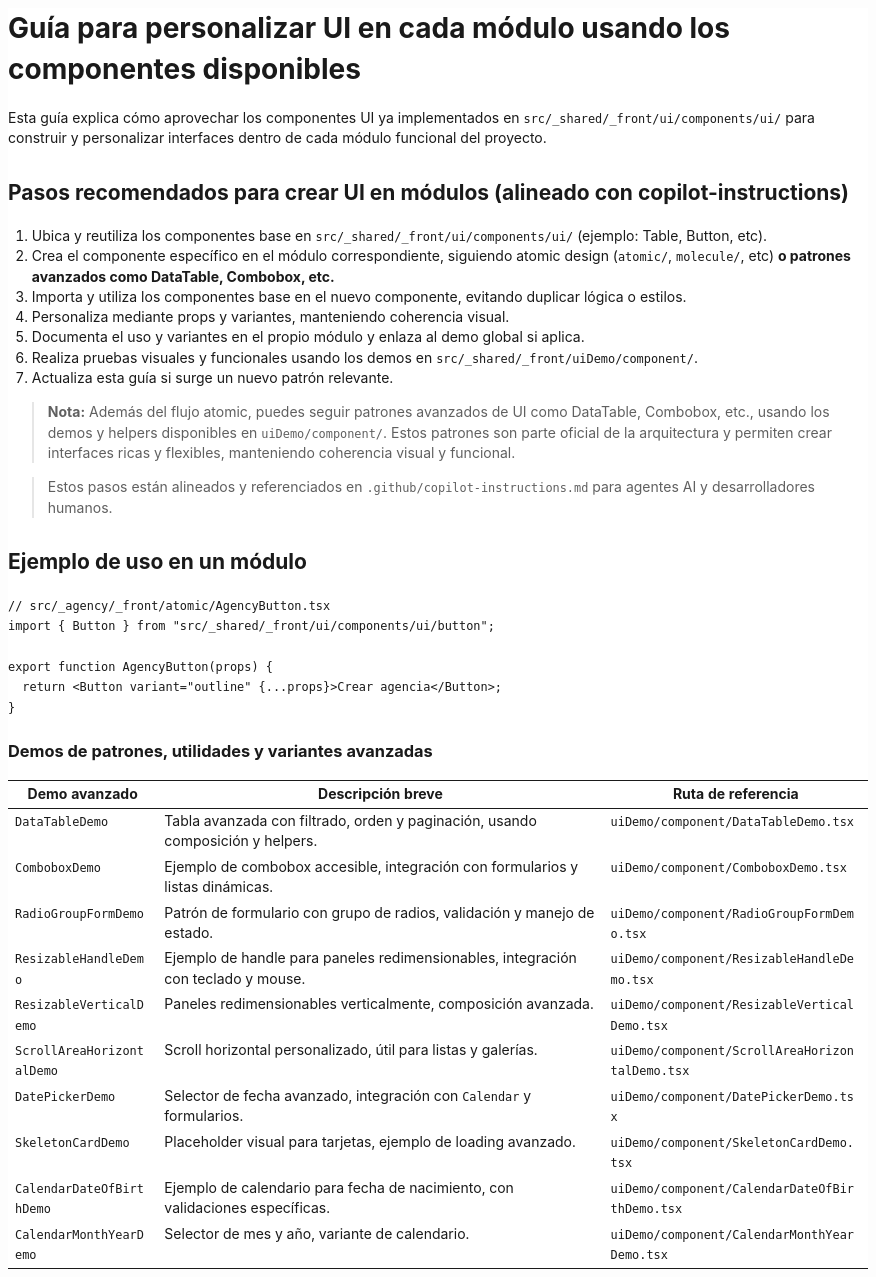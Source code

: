 
# Guía para personalizar UI en cada módulo usando los componentes disponibles

Esta guía explica cómo aprovechar los componentes UI ya implementados en `src/_shared/_front/ui/components/ui/` para construir y personalizar interfaces dentro de cada módulo funcional del proyecto.



## Pasos recomendados para crear UI en módulos (alineado con copilot-instructions)

1. Ubica y reutiliza los componentes base en `src/_shared/_front/ui/components/ui/` (ejemplo: Table, Button, etc).
2. Crea el componente específico en el módulo correspondiente, siguiendo atomic design (`atomic/`, `molecule/`, etc) **o patrones avanzados como DataTable, Combobox, etc.**
3. Importa y utiliza los componentes base en el nuevo componente, evitando duplicar lógica o estilos.
4. Personaliza mediante props y variantes, manteniendo coherencia visual.
5. Documenta el uso y variantes en el propio módulo y enlaza al demo global si aplica.
6. Realiza pruebas visuales y funcionales usando los demos en `src/_shared/_front/uiDemo/component/`.
7. Actualiza esta guía si surge un nuevo patrón relevante.

> **Nota:** Además del flujo atomic, puedes seguir patrones avanzados de UI como DataTable, Combobox, etc., usando los demos y helpers disponibles en `uiDemo/component/`. Estos patrones son parte oficial de la arquitectura y permiten crear interfaces ricas y flexibles, manteniendo coherencia visual y funcional.

> Estos pasos están alineados y referenciados en `.github/copilot-instructions.md` para agentes AI y desarrolladores humanos.

## Ejemplo de uso en un módulo

```tsx
// src/_agency/_front/atomic/AgencyButton.tsx
import { Button } from "src/_shared/_front/ui/components/ui/button";

export function AgencyButton(props) {
  return <Button variant="outline" {...props}>Crear agencia</Button>;
}
```

### Demos de patrones, utilidades y variantes avanzadas

| Demo avanzado              | Descripción breve                                                                 | Ruta de referencia                              |
| -------------------------- | --------------------------------------------------------------------------------- | ----------------------------------------------- |
| `DataTableDemo`            | Tabla avanzada con filtrado, orden y paginación, usando composición y helpers.    | `uiDemo/component/DataTableDemo.tsx`            |
| `ComboboxDemo`             | Ejemplo de combobox accesible, integración con formularios y listas dinámicas.    | `uiDemo/component/ComboboxDemo.tsx`             |
| `RadioGroupFormDemo`       | Patrón de formulario con grupo de radios, validación y manejo de estado.          | `uiDemo/component/RadioGroupFormDemo.tsx`       |
| `ResizableHandleDemo`      | Ejemplo de handle para paneles redimensionables, integración con teclado y mouse. | `uiDemo/component/ResizableHandleDemo.tsx`      |
| `ResizableVerticalDemo`    | Paneles redimensionables verticalmente, composición avanzada.                     | `uiDemo/component/ResizableVerticalDemo.tsx`    |
| `ScrollAreaHorizontalDemo` | Scroll horizontal personalizado, útil para listas y galerías.                     | `uiDemo/component/ScrollAreaHorizontalDemo.tsx` |
| `DatePickerDemo`           | Selector de fecha avanzado, integración con `Calendar` y formularios.             | `uiDemo/component/DatePickerDemo.tsx`           |
| `SkeletonCardDemo`         | Placeholder visual para tarjetas, ejemplo de loading avanzado.                    | `uiDemo/component/SkeletonCardDemo.tsx`         |
| `CalendarDateOfBirthDemo`  | Ejemplo de calendario para fecha de nacimiento, con validaciones específicas.     | `uiDemo/component/CalendarDateOfBirthDemo.tsx`  |
| `CalendarMonthYearDemo`    | Selector de mes y año, variante de calendario.                                    | `uiDemo/component/CalendarMonthYearDemo.tsx`    |